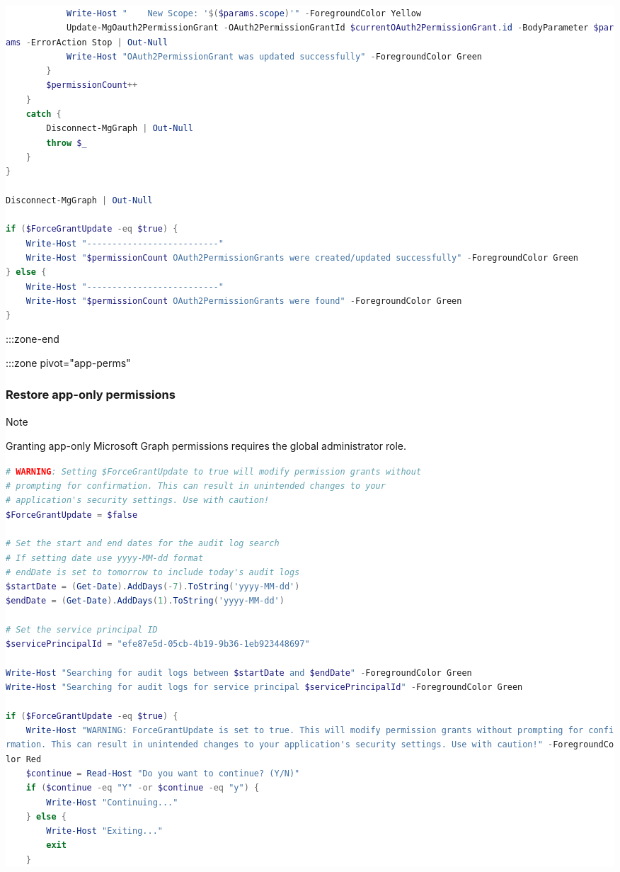 ```powershell
            Write-Host "    New Scope: '$($params.scope)'" -ForegroundColor Yellow
            Update-MgOauth2PermissionGrant -OAuth2PermissionGrantId $currentOAuth2PermissionGrant.id -BodyParameter $params -ErrorAction Stop | Out-Null
            Write-Host "OAuth2PermissionGrant was updated successfully" -ForegroundColor Green
        }
        $permissionCount++
    }
    catch {
        Disconnect-MgGraph | Out-Null
        throw $_
    }
}

Disconnect-MgGraph | Out-Null

if ($ForceGrantUpdate -eq $true) {
    Write-Host "--------------------------"
    Write-Host "$permissionCount OAuth2PermissionGrants were created/updated successfully" -ForegroundColor Green
} else {
    Write-Host "--------------------------"
    Write-Host "$permissionCount OAuth2PermissionGrants were found" -ForegroundColor Green
}

```

:::zone-end

:::zone pivot="app-perms"

### Restore app-only permissions

>[!NOTE]
>Granting app-only Microsoft Graph permissions requires the global administrator role.

```powershell
# WARNING: Setting $ForceGrantUpdate to true will modify permission grants without
# prompting for confirmation. This can result in unintended changes to your
# application's security settings. Use with caution!
$ForceGrantUpdate = $false

# Set the start and end dates for the audit log search
# If setting date use yyyy-MM-dd format
# endDate is set to tomorrow to include today's audit logs
$startDate = (Get-Date).AddDays(-7).ToString('yyyy-MM-dd')
$endDate = (Get-Date).AddDays(1).ToString('yyyy-MM-dd')

# Set the service principal ID
$servicePrincipalId = "efe87e5d-05cb-4b19-9b36-1eb923448697"

Write-Host "Searching for audit logs between $startDate and $endDate" -ForegroundColor Green
Write-Host "Searching for audit logs for service principal $servicePrincipalId" -ForegroundColor Green

if ($ForceGrantUpdate -eq $true) {
    Write-Host "WARNING: ForceGrantUpdate is set to true. This will modify permission grants without prompting for confirmation. This can result in unintended changes to your application's security settings. Use with caution!" -ForegroundColor Red
    $continue = Read-Host "Do you want to continue? (Y/N)"
    if ($continue -eq "Y" -or $continue -eq "y") {
        Write-Host "Continuing..."
    } else {
        Write-Host "Exiting..."
        exit
    }
```